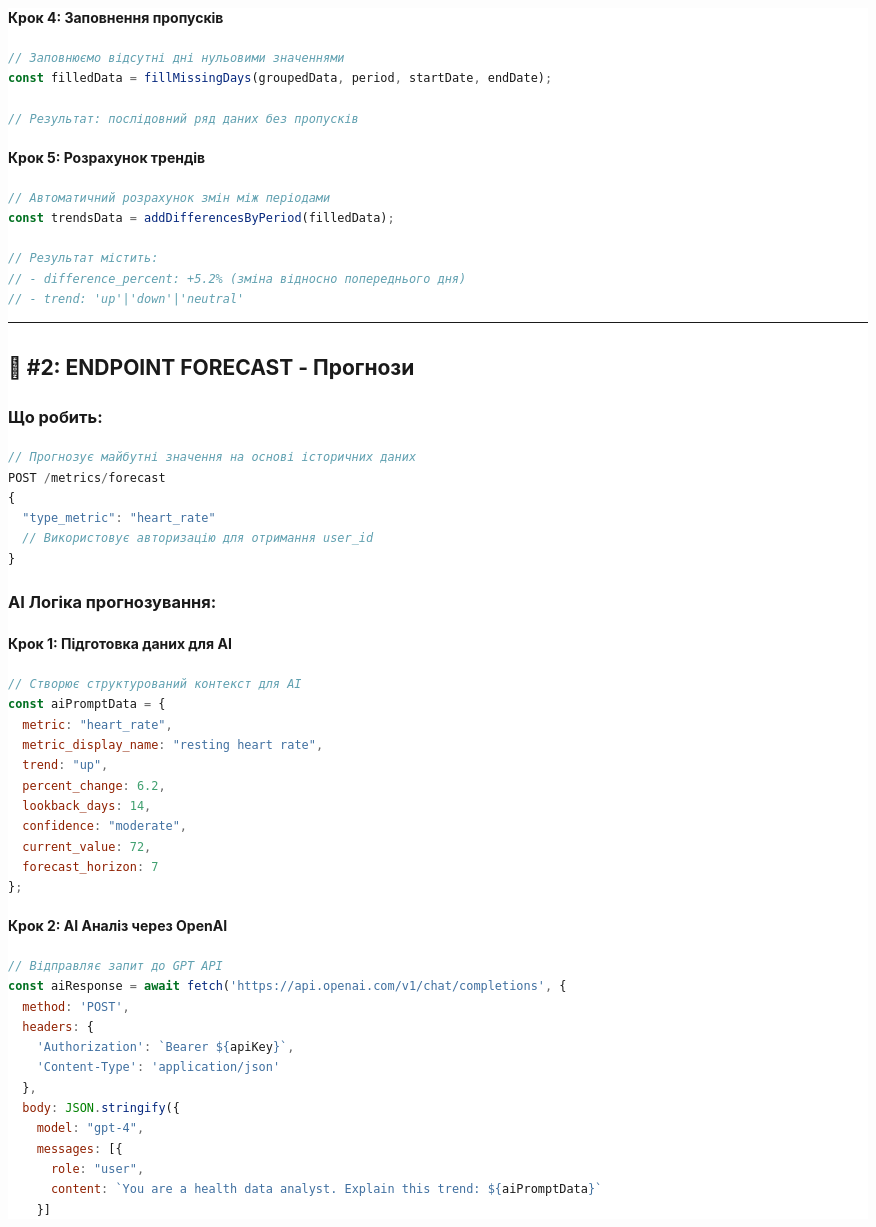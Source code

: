 #### **Крок 4: Заповнення пропусків**
```javascript
// Заповнюємо відсутні дні нульовими значеннями
const filledData = fillMissingDays(groupedData, period, startDate, endDate);

// Результат: послідовний ряд даних без пропусків
```

#### **Крок 5: Розрахунок трендів**
```javascript
// Автоматичний розрахунок змін між періодами
const trendsData = addDifferencesByPeriod(filledData);

// Результат містить:
// - difference_percent: +5.2% (зміна відносно попереднього дня)
// - trend: 'up'|'down'|'neutral'
```

---

## 🔮 #2: ENDPOINT FORECAST - Прогнози

### **Що робить:**
```javascript
// Прогнозує майбутні значення на основі історичних даних
POST /metrics/forecast
{
  "type_metric": "heart_rate"
  // Використовує авторизацію для отримання user_id
}
```

### **AI Логіка прогнозування:**

#### **Крок 1: Підготовка даних для AI**
```javascript
// Створює структурований контекст для AI
const aiPromptData = {
  metric: "heart_rate",
  metric_display_name: "resting heart rate", 
  trend: "up",
  percent_change: 6.2,
  lookback_days: 14,
  confidence: "moderate",
  current_value: 72,
  forecast_horizon: 7
};
```

#### **Крок 2: AI Аналіз через OpenAI**
```javascript
// Відправляє запит до GPT API
const aiResponse = await fetch('https://api.openai.com/v1/chat/completions', {
  method: 'POST',
  headers: {
    'Authorization': `Bearer ${apiKey}`,
    'Content-Type': 'application/json'
  },
  body: JSON.stringify({
    model: "gpt-4",
    messages: [{
      role: "user",
      content: `You are a health data analyst. Explain this trend: ${aiPromptData}`
    }]
```